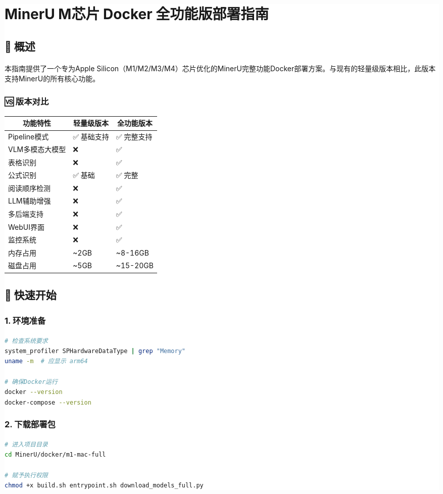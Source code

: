 # MinerU M芯片 Docker 全功能版部署指南

## 📖 概述

本指南提供了一个专为Apple Silicon（M1/M2/M3/M4）芯片优化的MinerU完整功能Docker部署方案。与现有的轻量级版本相比，此版本支持MinerU的所有核心功能。

### 🆚 版本对比

| 功能特性 | 轻量级版本 | 全功能版本 |
|---------|-----------|-----------|
| Pipeline模式 | ✅ 基础支持 | ✅ 完整支持 |
| VLM多模态大模型 | ❌ | ✅ |
| 表格识别 | ❌ | ✅ |
| 公式识别 | ✅ 基础 | ✅ 完整 |
| 阅读顺序检测 | ❌ | ✅ |
| LLM辅助增强 | ❌ | ✅ |
| 多后端支持 | ❌ | ✅ |
| WebUI界面 | ❌ | ✅ |
| 监控系统 | ❌ | ✅ |
| 内存占用 | ~2GB | ~8-16GB |
| 磁盘占用 | ~5GB | ~15-20GB |

## 🚀 快速开始

### 1. 环境准备

```bash
# 检查系统要求
system_profiler SPHardwareDataType | grep "Memory"
uname -m  # 应显示 arm64

# 确保Docker运行
docker --version
docker-compose --version
```

### 2. 下载部署包

```bash
# 进入项目目录
cd MinerU/docker/m1-mac-full

# 赋予执行权限
chmod +x build.sh entrypoint.sh download_models_full.py
```
